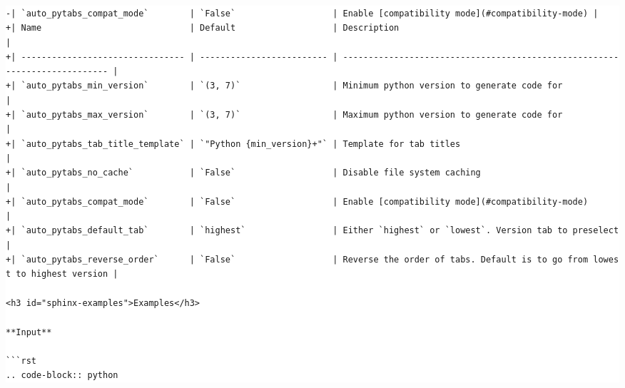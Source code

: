  ```
-| `auto_pytabs_compat_mode`        | `False`                   | Enable [compatibility mode](#compatibility-mode) |
+| Name                             | Default                   | Description                                                                |
+| -------------------------------- | ------------------------- | -------------------------------------------------------------------------- |
+| `auto_pytabs_min_version`        | `(3, 7)`                  | Minimum python version to generate code for                                |
+| `auto_pytabs_max_version`        | `(3, 7)`                  | Maximum python version to generate code for                                |
+| `auto_pytabs_tab_title_template` | `"Python {min_version}+"` | Template for tab titles                                                    |
+| `auto_pytabs_no_cache`           | `False`                   | Disable file system caching                                                |
+| `auto_pytabs_compat_mode`        | `False`                   | Enable [compatibility mode](#compatibility-mode)                           |
+| `auto_pytabs_default_tab`        | `highest`                 | Either `highest` or `lowest`. Version tab to preselect                     |
+| `auto_pytabs_reverse_order`      | `False`                   | Reverse the order of tabs. Default is to go from lowest to highest version |
 
 <h3 id="sphinx-examples">Examples</h3>
 
 **Input**
 
 ```rst
 .. code-block:: python
```

